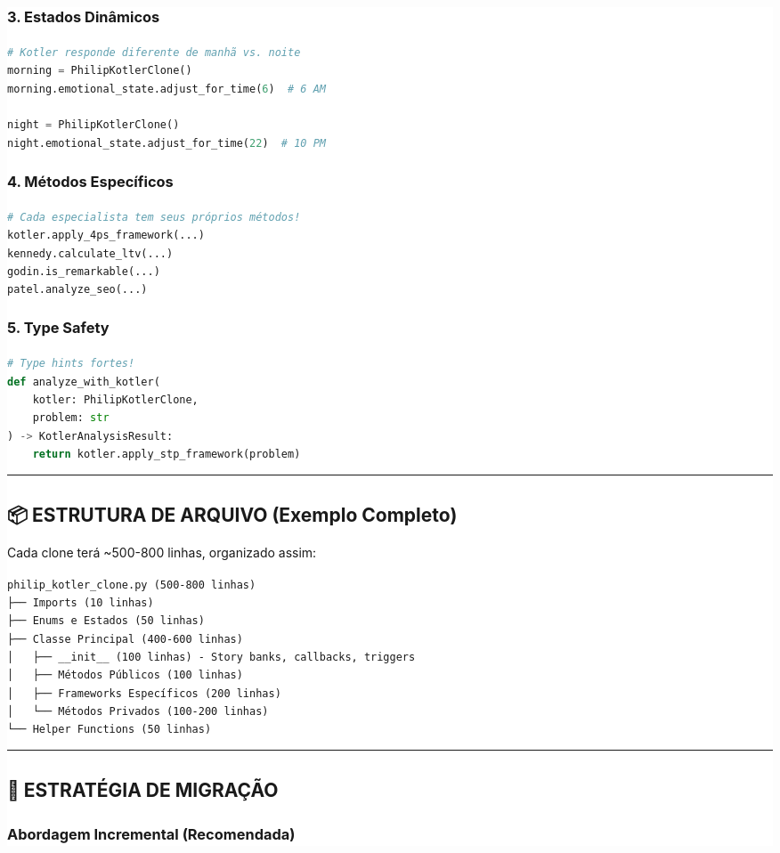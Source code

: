 ### 3. **Estados Dinâmicos**
```python
# Kotler responde diferente de manhã vs. noite
morning = PhilipKotlerClone()
morning.emotional_state.adjust_for_time(6)  # 6 AM

night = PhilipKotlerClone()
night.emotional_state.adjust_for_time(22)  # 10 PM
```

### 4. **Métodos Específicos**
```python
# Cada especialista tem seus próprios métodos!
kotler.apply_4ps_framework(...)
kennedy.calculate_ltv(...)
godin.is_remarkable(...)
patel.analyze_seo(...)
```

### 5. **Type Safety**
```python
# Type hints fortes!
def analyze_with_kotler(
    kotler: PhilipKotlerClone,
    problem: str
) -> KotlerAnalysisResult:
    return kotler.apply_stp_framework(problem)
```

---

## 📦 ESTRUTURA DE ARQUIVO (Exemplo Completo)

Cada clone terá ~500-800 linhas, organizado assim:

```
philip_kotler_clone.py (500-800 linhas)
├── Imports (10 linhas)
├── Enums e Estados (50 linhas)
├── Classe Principal (400-600 linhas)
│   ├── __init__ (100 linhas) - Story banks, callbacks, triggers
│   ├── Métodos Públicos (100 linhas)
│   ├── Frameworks Específicos (200 linhas)
│   └── Métodos Privados (100-200 linhas)
└── Helper Functions (50 linhas)
```

---

## 🔄 ESTRATÉGIA DE MIGRAÇÃO

### Abordagem Incremental (Recomendada)
